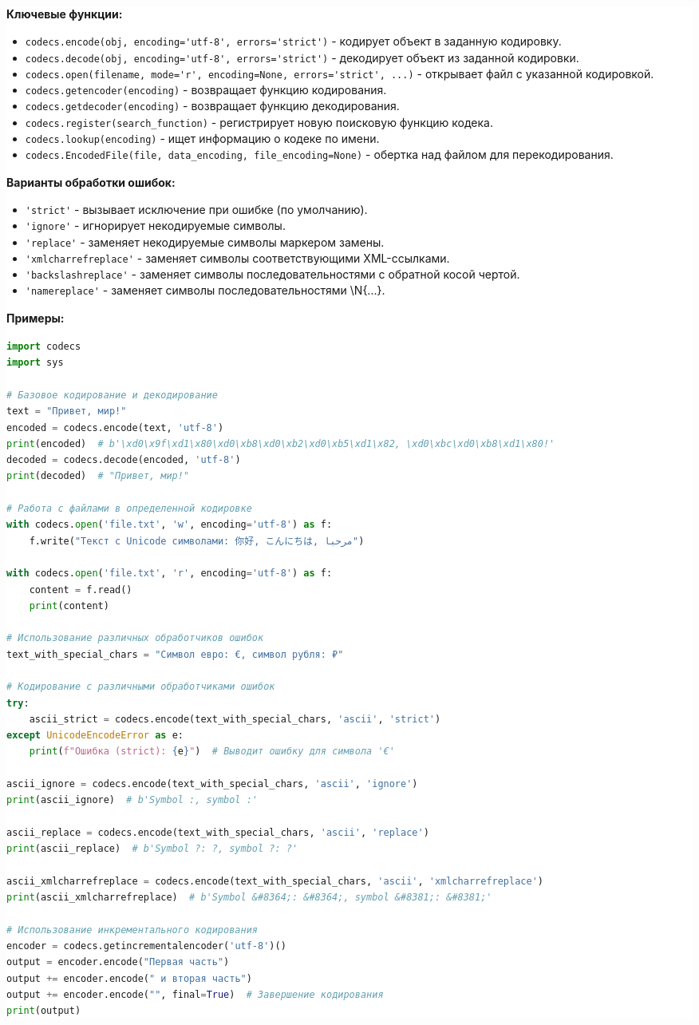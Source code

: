**Ключевые функции:**
- `codecs.encode(obj, encoding='utf-8', errors='strict')` - кодирует объект в заданную кодировку.
- `codecs.decode(obj, encoding='utf-8', errors='strict')` - декодирует объект из заданной кодировки.
- `codecs.open(filename, mode='r', encoding=None, errors='strict', ...)` - открывает файл с указанной кодировкой.
- `codecs.getencoder(encoding)` - возвращает функцию кодирования.
- `codecs.getdecoder(encoding)` - возвращает функцию декодирования.
- `codecs.register(search_function)` - регистрирует новую поисковую функцию кодека.
- `codecs.lookup(encoding)` - ищет информацию о кодеке по имени.
- `codecs.EncodedFile(file, data_encoding, file_encoding=None)` - обертка над файлом для перекодирования.

**Варианты обработки ошибок:**
- `'strict'` - вызывает исключение при ошибке (по умолчанию).
- `'ignore'` - игнорирует некодируемые символы.
- `'replace'` - заменяет некодируемые символы маркером замены.
- `'xmlcharrefreplace'` - заменяет символы соответствующими XML-ссылками.
- `'backslashreplace'` - заменяет символы последовательностями с обратной косой чертой.
- `'namereplace'` - заменяет символы последовательностями \N{...}.

**Примеры:**
```python
import codecs
import sys

# Базовое кодирование и декодирование
text = "Привет, мир!"
encoded = codecs.encode(text, 'utf-8')
print(encoded)  # b'\xd0\x9f\xd1\x80\xd0\xb8\xd0\xb2\xd0\xb5\xd1\x82, \xd0\xbc\xd0\xb8\xd1\x80!'
decoded = codecs.decode(encoded, 'utf-8')
print(decoded)  # "Привет, мир!"

# Работа с файлами в определенной кодировке
with codecs.open('file.txt', 'w', encoding='utf-8') as f:
    f.write("Текст с Unicode символами: 你好, こんにちは, مرحبا")

with codecs.open('file.txt', 'r', encoding='utf-8') as f:
    content = f.read()
    print(content)

# Использование различных обработчиков ошибок
text_with_special_chars = "Символ евро: €, символ рубля: ₽"

# Кодирование с различными обработчиками ошибок
try:
    ascii_strict = codecs.encode(text_with_special_chars, 'ascii', 'strict')
except UnicodeEncodeError as e:
    print(f"Ошибка (strict): {e}")  # Выводит ошибку для символа '€'

ascii_ignore = codecs.encode(text_with_special_chars, 'ascii', 'ignore')
print(ascii_ignore)  # b'Symbol :, symbol :'

ascii_replace = codecs.encode(text_with_special_chars, 'ascii', 'replace')
print(ascii_replace)  # b'Symbol ?: ?, symbol ?: ?'

ascii_xmlcharrefreplace = codecs.encode(text_with_special_chars, 'ascii', 'xmlcharrefreplace')
print(ascii_xmlcharrefreplace)  # b'Symbol &#8364;: &#8364;, symbol &#8381;: &#8381;'

# Использование инкрементального кодирования
encoder = codecs.getincrementalencoder('utf-8')()
output = encoder.encode("Первая часть")
output += encoder.encode(" и вторая часть")
output += encoder.encode("", final=True)  # Завершение кодирования
print(output)
```